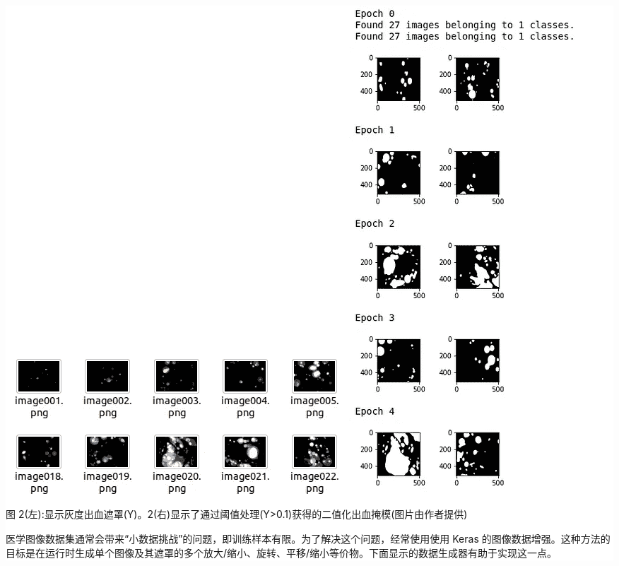 ![](img/39f082d2e21b78230e5eb2ca4948d783.png)![](img/96a338208d865e929a7af4c1823e4394.png)

图 2(左):显示灰度出血遮罩(Y)。2(右)显示了通过阈值处理(Y>0.1)获得的二值化出血掩模(图片由作者提供)

医学图像数据集通常会带来“小数据挑战”的问题，即训练样本有限。为了解决这个问题，经常使用使用 Keras 的图像数据增强。这种方法的目标是在运行时生成单个图像及其遮罩的多个放大/缩小、旋转、平移/缩小等价物。下面显示的数据生成器有助于实现这一点。
